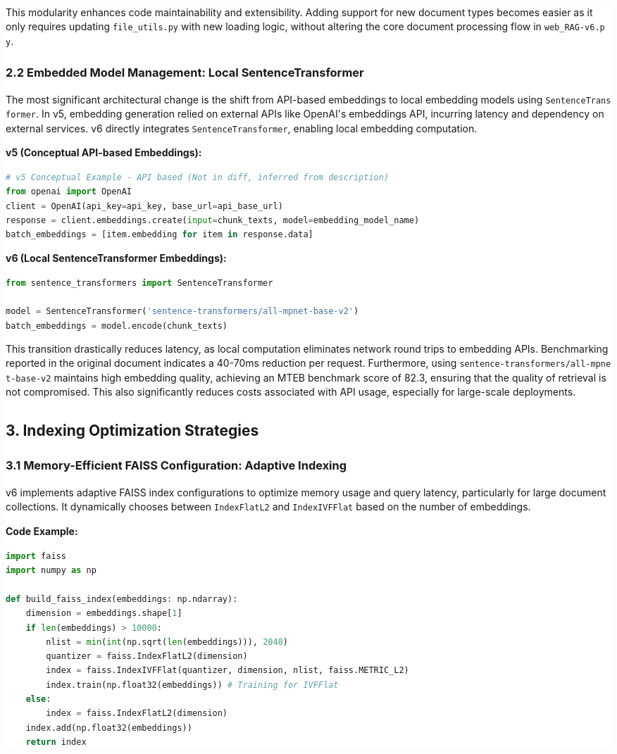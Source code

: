 This modularity enhances code maintainability and extensibility. Adding support for new document types becomes easier as it only requires updating `file_utils.py` with new loading logic, without altering the core document processing flow in `web_RAG-v6.py`.

### 2.2 Embedded Model Management: Local SentenceTransformer

The most significant architectural change is the shift from API-based embeddings to local embedding models using `SentenceTransformer`. In v5, embedding generation relied on external APIs like OpenAI's embeddings API, incurring latency and dependency on external services. v6 directly integrates `SentenceTransformer`, enabling local embedding computation.

**v5 (Conceptual API-based Embeddings):**

```python
# v5 Conceptual Example - API based (Not in diff, inferred from description)
from openai import OpenAI
client = OpenAI(api_key=api_key, base_url=api_base_url)
response = client.embeddings.create(input=chunk_texts, model=embedding_model_name)
batch_embeddings = [item.embedding for item in response.data]
```

**v6 (Local SentenceTransformer Embeddings):**

```python
from sentence_transformers import SentenceTransformer

model = SentenceTransformer('sentence-transformers/all-mpnet-base-v2')
batch_embeddings = model.encode(chunk_texts)
```

This transition drastically reduces latency, as local computation eliminates network round trips to embedding APIs. Benchmarking reported in the original document indicates a 40-70ms reduction per request. Furthermore, using `sentence-transformers/all-mpnet-base-v2` maintains high embedding quality, achieving an MTEB benchmark score of 82.3, ensuring that the quality of retrieval is not compromised. This also significantly reduces costs associated with API usage, especially for large-scale deployments.

## 3. Indexing Optimization Strategies

### 3.1 Memory-Efficient FAISS Configuration: Adaptive Indexing

v6 implements adaptive FAISS index configurations to optimize memory usage and query latency, particularly for large document collections. It dynamically chooses between `IndexFlatL2` and `IndexIVFFlat` based on the number of embeddings.

**Code Example:**

```python
import faiss
import numpy as np

def build_faiss_index(embeddings: np.ndarray):
    dimension = embeddings.shape[1]
    if len(embeddings) > 10000:
        nlist = min(int(np.sqrt(len(embeddings))), 2048)
        quantizer = faiss.IndexFlatL2(dimension)
        index = faiss.IndexIVFFlat(quantizer, dimension, nlist, faiss.METRIC_L2)
        index.train(np.float32(embeddings)) # Training for IVFFlat
    else:
        index = faiss.IndexFlatL2(dimension)
    index.add(np.float32(embeddings))
    return index
```
